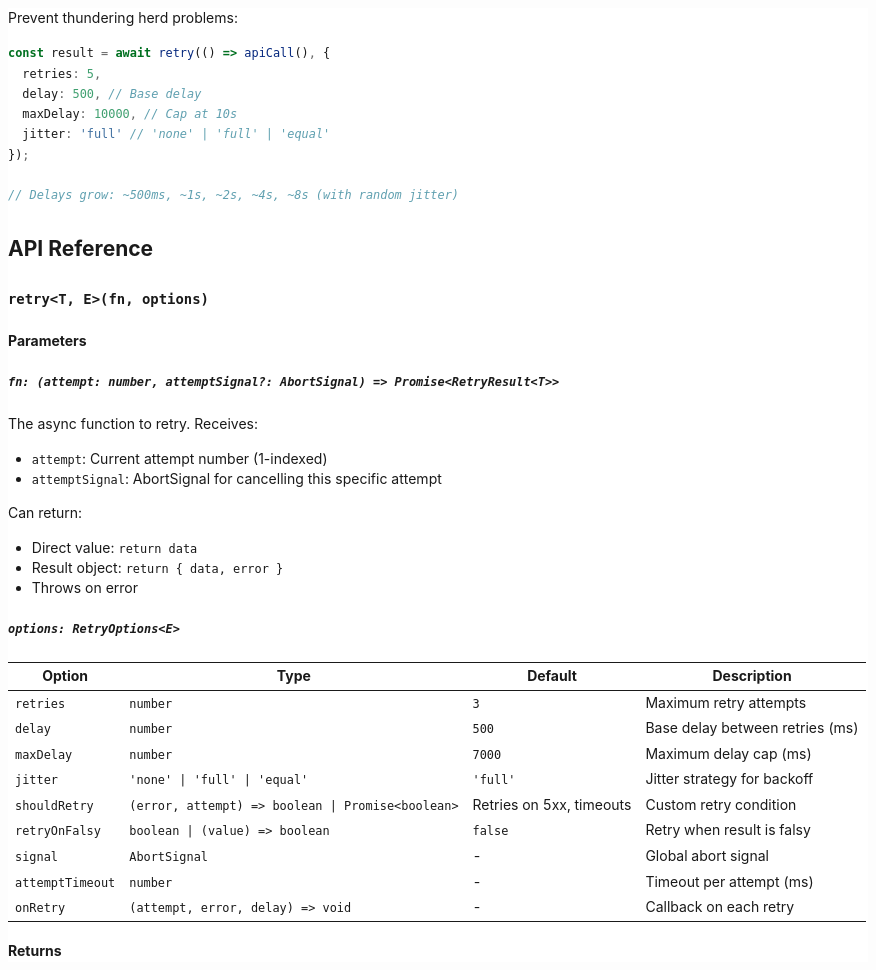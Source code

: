 Prevent thundering herd problems:

```typescript
const result = await retry(() => apiCall(), {
  retries: 5,
  delay: 500, // Base delay
  maxDelay: 10000, // Cap at 10s
  jitter: 'full' // 'none' | 'full' | 'equal'
});

// Delays grow: ~500ms, ~1s, ~2s, ~4s, ~8s (with random jitter)
```

## API Reference

### `retry<T, E>(fn, options)`

#### Parameters

##### `fn: (attempt: number, attemptSignal?: AbortSignal) => Promise<RetryResult<T>>`

The async function to retry. Receives:

- `attempt`: Current attempt number (1-indexed)
- `attemptSignal`: AbortSignal for cancelling this specific attempt

Can return:

- Direct value: `return data`
- Result object: `return { data, error }`
- Throws on error

##### `options: RetryOptions<E>`

| Option           | Type                                              | Default                  | Description                     |
| ---------------- | ------------------------------------------------- | ------------------------ | ------------------------------- |
| `retries`        | `number`                                          | `3`                      | Maximum retry attempts          |
| `delay`          | `number`                                          | `500`                    | Base delay between retries (ms) |
| `maxDelay`       | `number`                                          | `7000`                   | Maximum delay cap (ms)          |
| `jitter`         | `'none' \| 'full' \| 'equal'`                     | `'full'`                 | Jitter strategy for backoff     |
| `shouldRetry`    | `(error, attempt) => boolean \| Promise<boolean>` | Retries on 5xx, timeouts | Custom retry condition          |
| `retryOnFalsy`   | `boolean \| (value) => boolean`                   | `false`                  | Retry when result is falsy      |
| `signal`         | `AbortSignal`                                     | -                        | Global abort signal             |
| `attemptTimeout` | `number`                                          | -                        | Timeout per attempt (ms)        |
| `onRetry`        | `(attempt, error, delay) => void`                 | -                        | Callback on each retry          |

#### Returns
